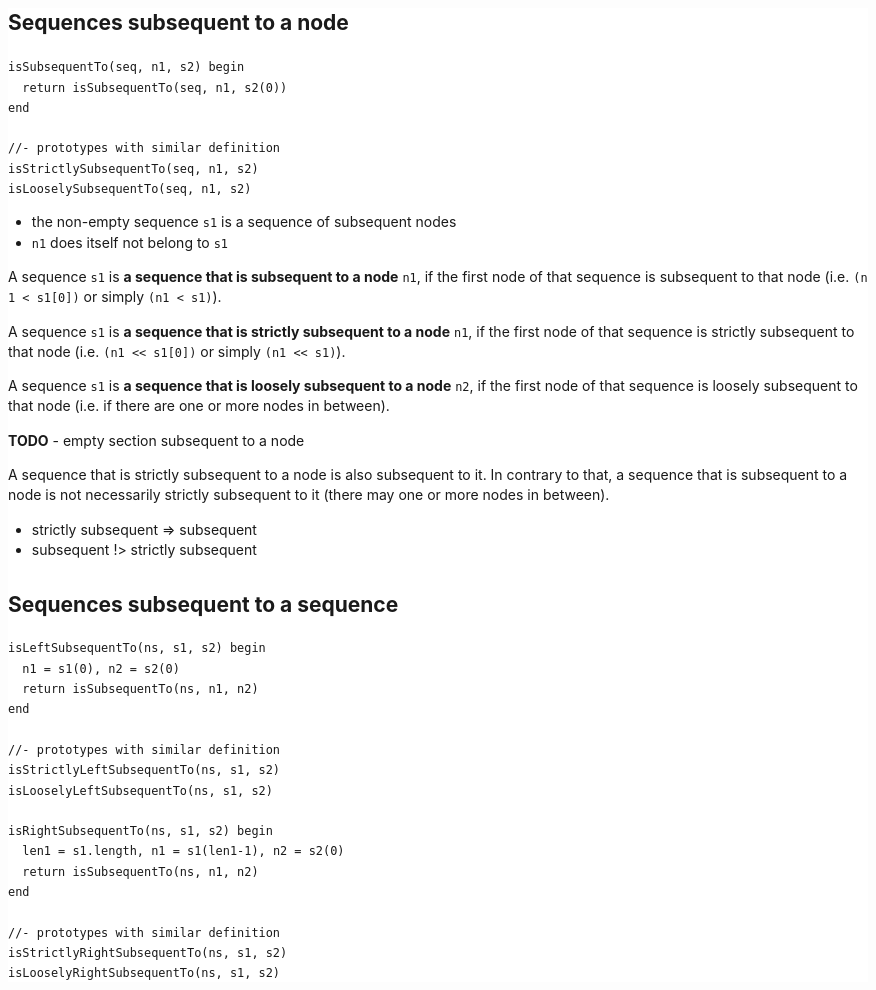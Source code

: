 
## Sequences subsequent to a node

```
isSubsequentTo(seq, n1, s2) begin
  return isSubsequentTo(seq, n1, s2(0))
end

//- prototypes with similar definition
isStrictlySubsequentTo(seq, n1, s2)
isLooselySubsequentTo(seq, n1, s2)
```

* the non-empty sequence `s1` is a sequence of subsequent nodes
* `n1` does itself not belong to `s1`

A sequence `s1` is **a sequence that is subsequent to a node** `n1`,
if the first node of that sequence is subsequent to that node
(i.e. `(n1 < s1[0])` or simply `(n1 < s1)`).

A sequence `s1` is **a sequence that is strictly subsequent to a node** `n1`,
if the first node of that sequence is strictly subsequent to that node
(i.e. `(n1 << s1[0])` or simply `(n1 << s1)`).

A sequence `s1` is **a sequence that is loosely subsequent to a node** `n2`,
if the first node of that sequence is loosely subsequent to that node
(i.e. if there are one or more nodes in between).

**TODO** -
empty section subsequent to a node

A sequence that is strictly subsequent to a node is also subsequent to it. In
contrary to that, a sequence that is subsequent to a node is not necessarily
strictly subsequent to it (there may one or more nodes in between).

* strictly subsequent => subsequent
* subsequent !> strictly subsequent


## Sequences subsequent to a sequence

```
isLeftSubsequentTo(ns, s1, s2) begin
  n1 = s1(0), n2 = s2(0)
  return isSubsequentTo(ns, n1, n2)
end

//- prototypes with similar definition
isStrictlyLeftSubsequentTo(ns, s1, s2)
isLooselyLeftSubsequentTo(ns, s1, s2)

isRightSubsequentTo(ns, s1, s2) begin
  len1 = s1.length, n1 = s1(len1-1), n2 = s2(0)
  return isSubsequentTo(ns, n1, n2)
end

//- prototypes with similar definition
isStrictlyRightSubsequentTo(ns, s1, s2)
isLooselyRightSubsequentTo(ns, s1, s2)
```
